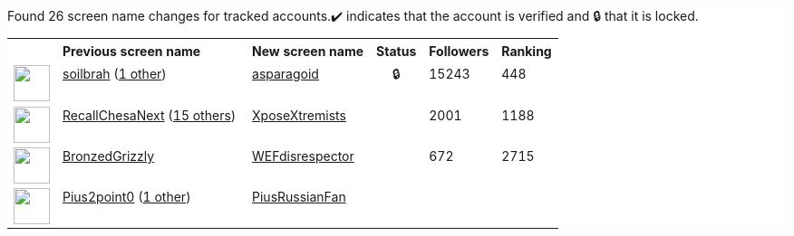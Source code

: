 Found 26 screen name changes for tracked accounts.✔️ indicates that the account is verified and 🔒 that it is locked.

<table>
    <tr>
        <th></th>
        <th align="left">Previous screen name</th>
        <th align="left">New screen name</th>
        <th align="left">Status</th>
        <th align="left">Followers</th>
        <th align="left">Ranking</th></tr>
    </tr>
        <tr>
            <td><a href="https://twitter.com/intent/user?user_id=1398290390374027271">
                <img src="https://pbs.twimg.com/profile_images/1580839643532099584/VXs0RW8T_normal.jpg" width="40px" height="40px" align="center"/></a>
            </td>
            <td>
                <a href="https://twitter.com/soilbrah">soilbrah</a>&nbsp;(<a href="https://api.memory.lol/v1/tw/id/1398290390374027271">1 other</a>)&nbsp;</td>
            <td>
                <a href="https://twitter.com/asparagoid">asparagoid</a>
            </td>
            <td align="center">🔒</td>
            <td>15243</td>
            <td>448</td>
        </tr>
        <tr>
            <td><a href="https://twitter.com/intent/user?user_id=595769820">
                <img src="https://pbs.twimg.com/profile_images/1497109935284314112/oBM8CxbM_normal.jpg" width="40px" height="40px" align="center"/></a>
            </td>
            <td>
                <a href="https://twitter.com/RecallChesaNext">RecallChesaNext</a>&nbsp;(<a href="https://api.memory.lol/v1/tw/id/595769820">15 others</a>)&nbsp;</td>
            <td>
                <a href="https://twitter.com/XposeXtremists">XposeXtremists</a>
            </td>
            <td align="center"></td>
            <td>2001</td>
            <td>1188</td>
        </tr>
        <tr>
            <td><a href="https://twitter.com/intent/user?user_id=1210453190174527490">
                <img src="https://pbs.twimg.com/profile_images/1333586134279090176/jDjxdQMs_normal.jpg" width="40px" height="40px" align="center"/></a>
            </td>
            <td>
                <a href="https://twitter.com/BronzedGrizzly">BronzedGrizzly</a></td>
            <td>
                <a href="https://twitter.com/WEFdisrespector">WEFdisrespector</a>
            </td>
            <td align="center"></td>
            <td>672</td>
            <td>2715</td>
        </tr>
        <tr>
            <td><a href="https://twitter.com/intent/user?user_id=1455695162626113537">
                <img src="https://pbs.twimg.com/profile_images/1496711934648852482/PqjlEOYF_normal.jpg" width="40px" height="40px" align="center"/></a>
            </td>
            <td>
                <a href="https://twitter.com/Pius2point0">Pius2point0</a>&nbsp;(<a href="https://api.memory.lol/v1/tw/id/1455695162626113537">1 other</a>)&nbsp;</td>
            <td>
                <a href="https://twitter.com/PiusRussianFan">PiusRussianFan</a>